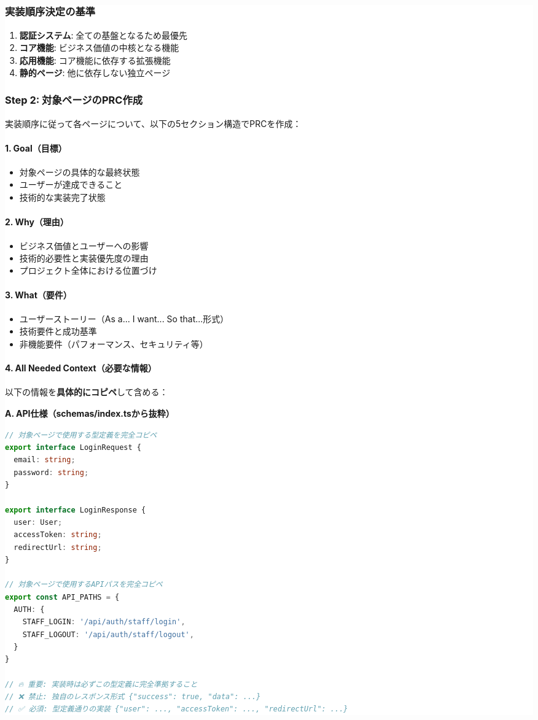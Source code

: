 ### 実装順序決定の基準
1. **認証システム**: 全ての基盤となるため最優先
2. **コア機能**: ビジネス価値の中核となる機能
3. **応用機能**: コア機能に依存する拡張機能
4. **静的ページ**: 他に依存しない独立ページ

### Step 2: 対象ページのPRC作成
実装順序に従って各ページについて、以下の5セクション構造でPRCを作成：

#### 1. Goal（目標）
- 対象ページの具体的な最終状態
- ユーザーが達成できること
- 技術的な実装完了状態

#### 2. Why（理由）
- ビジネス価値とユーザーへの影響
- 技術的必要性と実装優先度の理由
- プロジェクト全体における位置づけ

#### 3. What（要件）
- ユーザーストーリー（As a... I want... So that...形式）
- 技術要件と成功基準
- 非機能要件（パフォーマンス、セキュリティ等）

#### 4. All Needed Context（必要な情報）
以下の情報を**具体的にコピペ**して含める：

**A. API仕様（schemas/index.tsから抜粋）**
```typescript
// 対象ページで使用する型定義を完全コピペ
export interface LoginRequest {
  email: string;
  password: string;
}

export interface LoginResponse {
  user: User;
  accessToken: string;
  redirectUrl: string;
}

// 対象ページで使用するAPIパスを完全コピペ
export const API_PATHS = {
  AUTH: {
    STAFF_LOGIN: '/api/auth/staff/login',
    STAFF_LOGOUT: '/api/auth/staff/logout',
  }
}

// 🔥 重要: 実装時は必ずこの型定義に完全準拠すること
// ❌ 禁止: 独自のレスポンス形式 {"success": true, "data": ...}
// ✅ 必須: 型定義通りの実装 {"user": ..., "accessToken": ..., "redirectUrl": ...}
```
